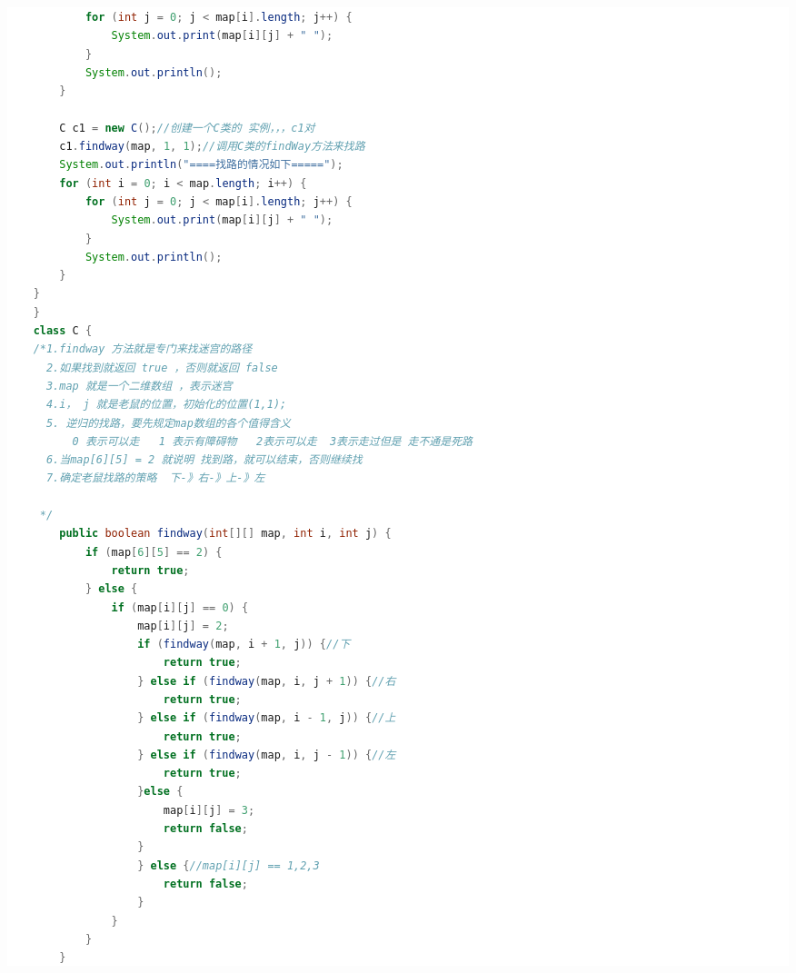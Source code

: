 ```java
            for (int j = 0; j < map[i].length; j++) {
                System.out.print(map[i][j] + " ");
            }
            System.out.println();
        }

        C c1 = new C();//创建一个C类的 实例，，，c1对
        c1.findway(map, 1, 1);//调用C类的findWay方法来找路
        System.out.println("====找路的情况如下=====");
        for (int i = 0; i < map.length; i++) {
            for (int j = 0; j < map[i].length; j++) {
                System.out.print(map[i][j] + " ");
            }
            System.out.println();
        }
    }
    }
    class C {
    /*1.findway 方法就是专门来找迷宫的路径
      2.如果找到就返回 true ，否则就返回 false
      3.map 就是一个二维数组 ，表示迷宫
      4.i， j 就是老鼠的位置，初始化的位置(1,1);
      5. 逆归的找路，要先规定map数组的各个值得含义
          0 表示可以走   1 表示有障碍物   2表示可以走  3表示走过但是 走不通是死路
      6.当map[6][5] = 2 就说明 找到路，就可以结束，否则继续找
      7.确定老鼠找路的策略  下-》右-》上-》左

     */
        public boolean findway(int[][] map, int i, int j) {
            if (map[6][5] == 2) {
                return true;
            } else {
                if (map[i][j] == 0) {
                    map[i][j] = 2;
                    if (findway(map, i + 1, j)) {//下
                        return true;
                    } else if (findway(map, i, j + 1)) {//右
                        return true;
                    } else if (findway(map, i - 1, j)) {//上
                        return true;
                    } else if (findway(map, i, j - 1)) {//左
                        return true;
                    }else {
                        map[i][j] = 3;
                        return false;
                    }
                    } else {//map[i][j] == 1,2,3
                        return false;
                    }
                }
            }
        }


```
